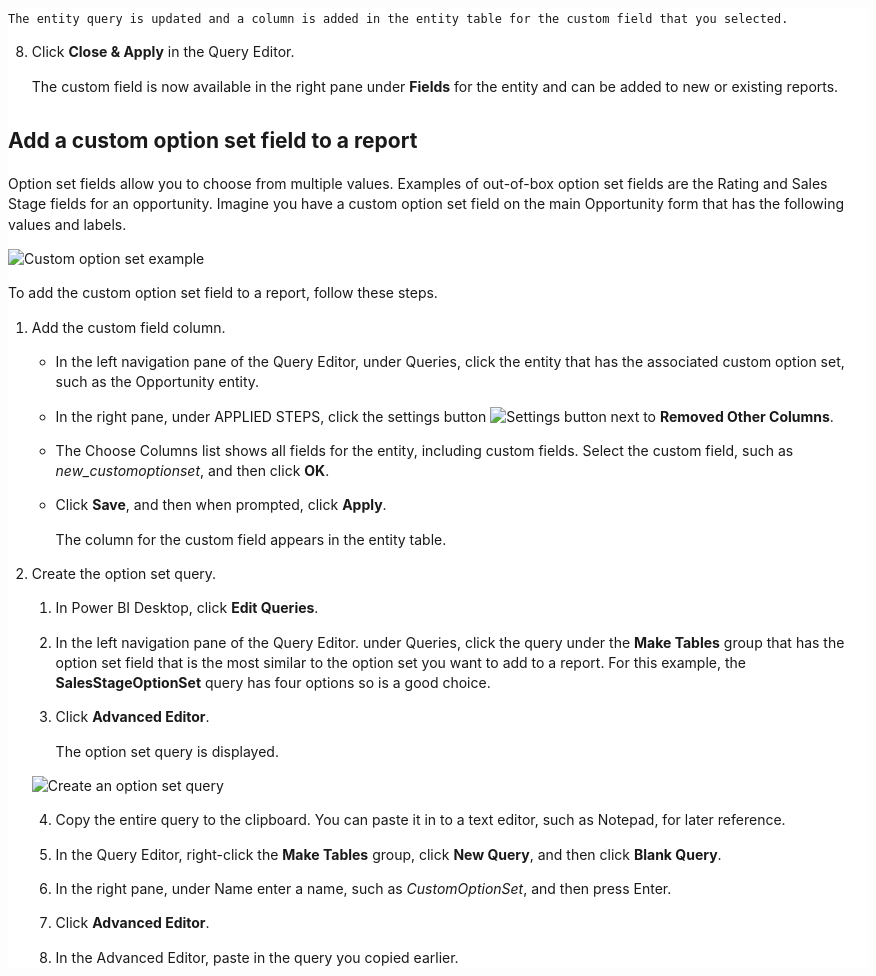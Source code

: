    The entity query is updated and a column is added in the entity table for the custom field that you selected.  
  
8. Click **Close & Apply** in the Query Editor.  
  
    The custom field is now available in the right pane under **Fields** for the entity and can be added to new or existing reports.  
  
<a name="PBI_optionset_field"></a>   
## Add a custom option set field to a report  
 Option set fields allow you to choose from multiple values. Examples of out-of-box option set fields are the Rating and Sales Stage fields for an opportunity. Imagine you have  a custom option set field on the main Opportunity form that has the following values and labels.  
  
 ![Custom option set example](../analytics/media/pbi-custom-option-set-example.PNG "Custom option set example")  
  
 To add the custom option set field to a report, follow these steps.  
  
1. Add the custom field column.  
  
   -   In the left navigation pane of the Query Editor, under Queries, click the entity that has the associated custom option set, such as the Opportunity entity.  
  
   -   In the right pane, under APPLIED STEPS, click the settings button ![Settings button](../analytics/media/mp-ua-r16-settings.png "Settings button") next to **Removed Other Columns**.  
  
   -   The Choose Columns list shows all fields for the entity, including custom fields. Select the custom field, such as *new_customoptionset*, and then click **OK**.  
  
   -   Click **Save**, and then when prompted, click **Apply**.  
  
        The column for the custom field appears in the entity table.  
  
2. Create the option set query.  
  
   1.  In Power BI Desktop, click **Edit Queries**.  
  
   2.  In the left navigation pane of the Query Editor. under Queries, click the query under the **Make Tables** group that has the option set field that is the most similar to the option set you want to add to a report. For this example, the **SalesStageOptionSet** query has four options so is a good choice.  
  
   3.  Click **Advanced Editor**.  
  
        The option set query is displayed.  
  
   ![Create an option set query](../analytics/media/pbi-makeoptionsetquery.png "Create an option set query")  
  
   4.  Copy the entire query to the clipboard. You can paste it in to a text editor, such as Notepad, for later reference.  
  
   5.  In the Query Editor, right-click the **Make Tables** group, click **New Query**, and then click **Blank Query**.  
  
   6.  In the right pane, under Name enter a name, such as *CustomOptionSet*, and then press Enter.  
  
   7.  Click **Advanced Editor**.  
  
   8.  In the Advanced Editor, paste in the query you copied earlier.  
  